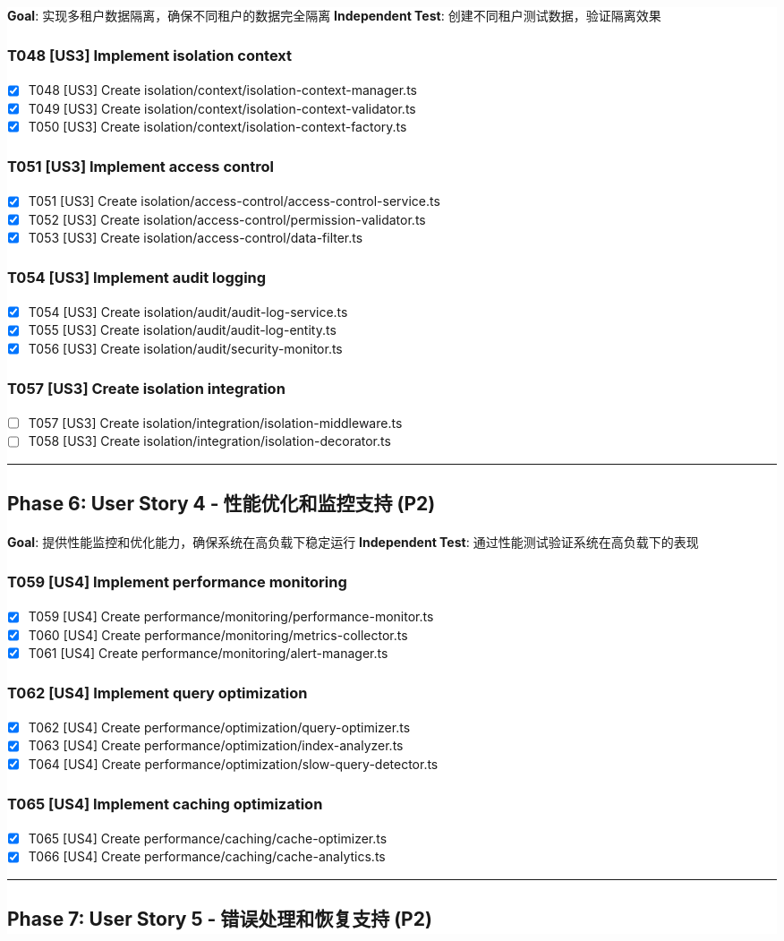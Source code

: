 **Goal**: 实现多租户数据隔离，确保不同租户的数据完全隔离
**Independent Test**: 创建不同租户测试数据，验证隔离效果

### T048 [US3] Implement isolation context

- [x] T048 [US3] Create isolation/context/isolation-context-manager.ts
- [x] T049 [US3] Create isolation/context/isolation-context-validator.ts
- [x] T050 [US3] Create isolation/context/isolation-context-factory.ts

### T051 [US3] Implement access control

- [x] T051 [US3] Create isolation/access-control/access-control-service.ts
- [x] T052 [US3] Create isolation/access-control/permission-validator.ts
- [x] T053 [US3] Create isolation/access-control/data-filter.ts

### T054 [US3] Implement audit logging

- [x] T054 [US3] Create isolation/audit/audit-log-service.ts
- [x] T055 [US3] Create isolation/audit/audit-log-entity.ts
- [x] T056 [US3] Create isolation/audit/security-monitor.ts

### T057 [US3] Create isolation integration

- [ ] T057 [US3] Create isolation/integration/isolation-middleware.ts
- [ ] T058 [US3] Create isolation/integration/isolation-decorator.ts

---

## Phase 6: User Story 4 - 性能优化和监控支持 (P2)

**Goal**: 提供性能监控和优化能力，确保系统在高负载下稳定运行
**Independent Test**: 通过性能测试验证系统在高负载下的表现

### T059 [US4] Implement performance monitoring

- [x] T059 [US4] Create performance/monitoring/performance-monitor.ts
- [x] T060 [US4] Create performance/monitoring/metrics-collector.ts
- [x] T061 [US4] Create performance/monitoring/alert-manager.ts

### T062 [US4] Implement query optimization

- [x] T062 [US4] Create performance/optimization/query-optimizer.ts
- [x] T063 [US4] Create performance/optimization/index-analyzer.ts
- [x] T064 [US4] Create performance/optimization/slow-query-detector.ts

### T065 [US4] Implement caching optimization

- [x] T065 [US4] Create performance/caching/cache-optimizer.ts
- [x] T066 [US4] Create performance/caching/cache-analytics.ts

---

## Phase 7: User Story 5 - 错误处理和恢复支持 (P2)
